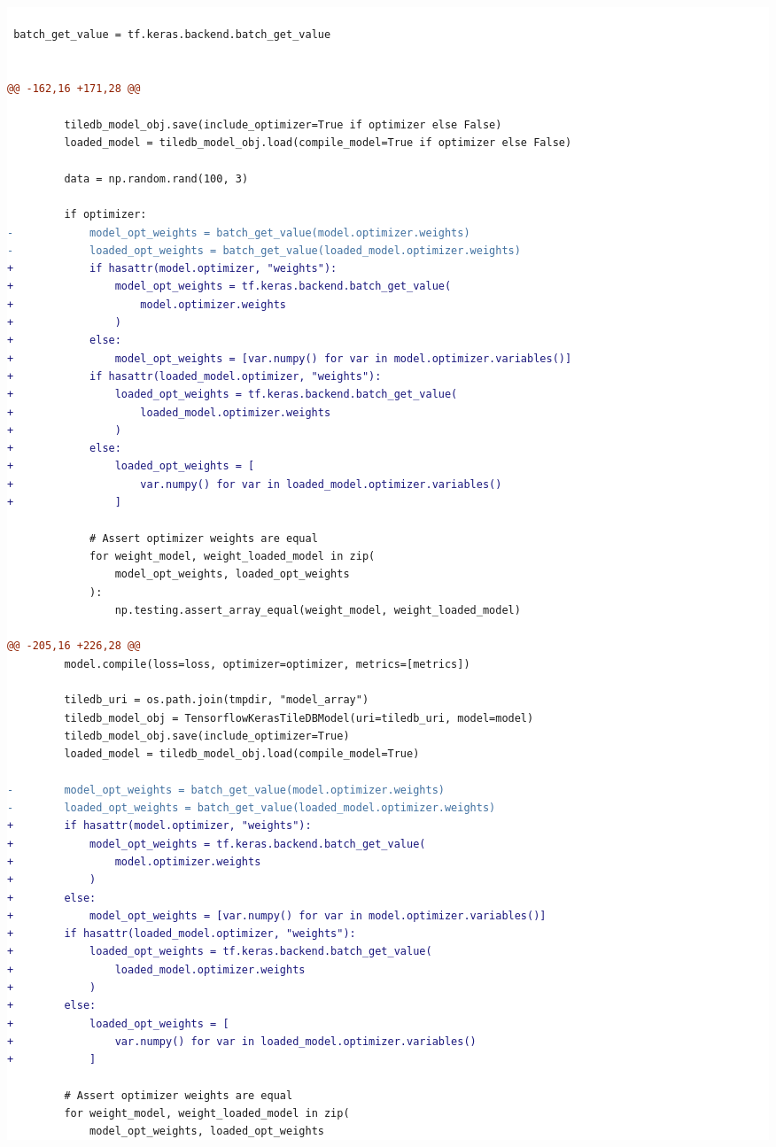 ```diff
 
 batch_get_value = tf.keras.backend.batch_get_value
 
 
@@ -162,16 +171,28 @@
 
         tiledb_model_obj.save(include_optimizer=True if optimizer else False)
         loaded_model = tiledb_model_obj.load(compile_model=True if optimizer else False)
 
         data = np.random.rand(100, 3)
 
         if optimizer:
-            model_opt_weights = batch_get_value(model.optimizer.weights)
-            loaded_opt_weights = batch_get_value(loaded_model.optimizer.weights)
+            if hasattr(model.optimizer, "weights"):
+                model_opt_weights = tf.keras.backend.batch_get_value(
+                    model.optimizer.weights
+                )
+            else:
+                model_opt_weights = [var.numpy() for var in model.optimizer.variables()]
+            if hasattr(loaded_model.optimizer, "weights"):
+                loaded_opt_weights = tf.keras.backend.batch_get_value(
+                    loaded_model.optimizer.weights
+                )
+            else:
+                loaded_opt_weights = [
+                    var.numpy() for var in loaded_model.optimizer.variables()
+                ]
 
             # Assert optimizer weights are equal
             for weight_model, weight_loaded_model in zip(
                 model_opt_weights, loaded_opt_weights
             ):
                 np.testing.assert_array_equal(weight_model, weight_loaded_model)
 
@@ -205,16 +226,28 @@
         model.compile(loss=loss, optimizer=optimizer, metrics=[metrics])
 
         tiledb_uri = os.path.join(tmpdir, "model_array")
         tiledb_model_obj = TensorflowKerasTileDBModel(uri=tiledb_uri, model=model)
         tiledb_model_obj.save(include_optimizer=True)
         loaded_model = tiledb_model_obj.load(compile_model=True)
 
-        model_opt_weights = batch_get_value(model.optimizer.weights)
-        loaded_opt_weights = batch_get_value(loaded_model.optimizer.weights)
+        if hasattr(model.optimizer, "weights"):
+            model_opt_weights = tf.keras.backend.batch_get_value(
+                model.optimizer.weights
+            )
+        else:
+            model_opt_weights = [var.numpy() for var in model.optimizer.variables()]
+        if hasattr(loaded_model.optimizer, "weights"):
+            loaded_opt_weights = tf.keras.backend.batch_get_value(
+                loaded_model.optimizer.weights
+            )
+        else:
+            loaded_opt_weights = [
+                var.numpy() for var in loaded_model.optimizer.variables()
+            ]
 
         # Assert optimizer weights are equal
         for weight_model, weight_loaded_model in zip(
             model_opt_weights, loaded_opt_weights
```
